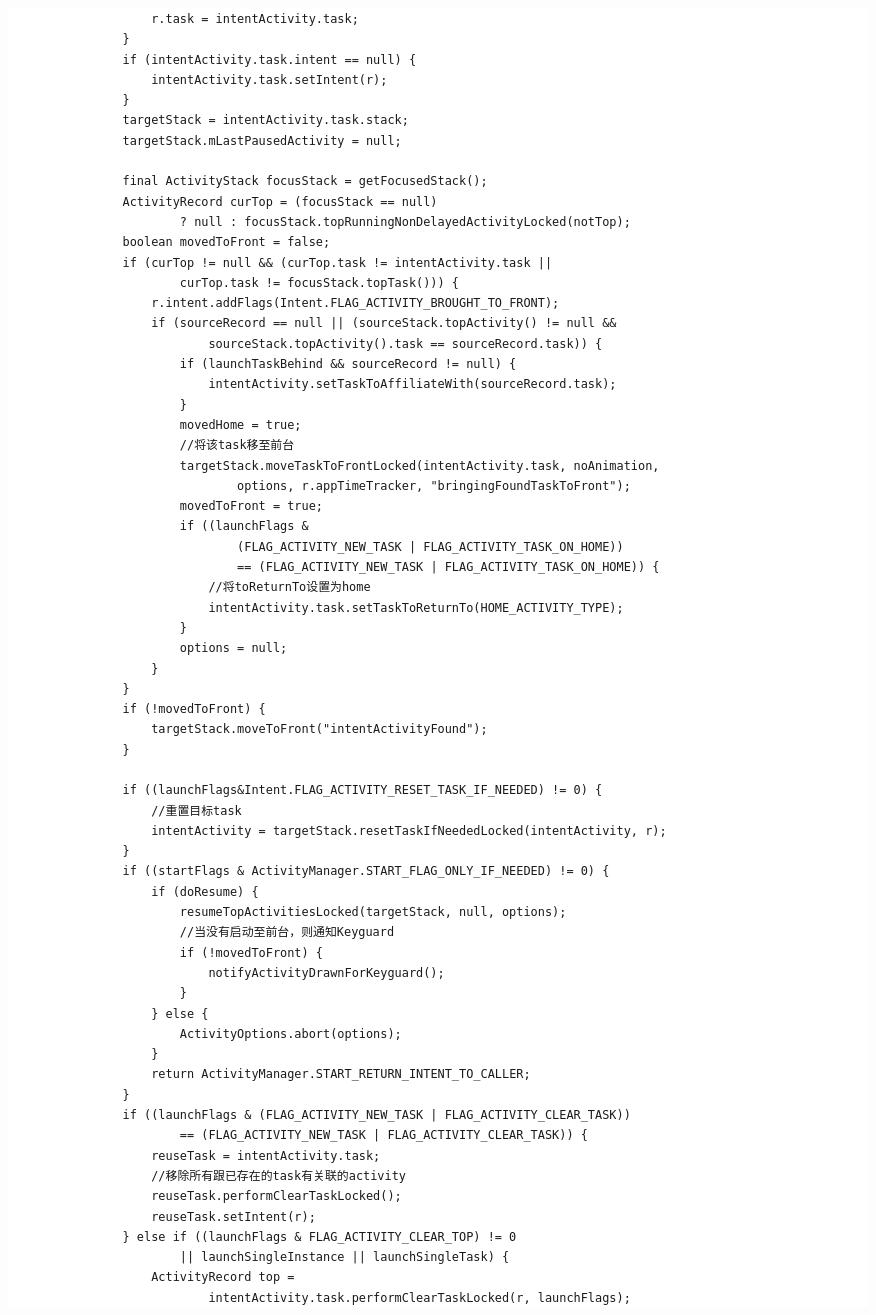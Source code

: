                         r.task = intentActivity.task;
                    }
                    if (intentActivity.task.intent == null) {
                        intentActivity.task.setIntent(r);
                    }
                    targetStack = intentActivity.task.stack;
                    targetStack.mLastPausedActivity = null;

                    final ActivityStack focusStack = getFocusedStack();
                    ActivityRecord curTop = (focusStack == null)
                            ? null : focusStack.topRunningNonDelayedActivityLocked(notTop);
                    boolean movedToFront = false;
                    if (curTop != null && (curTop.task != intentActivity.task ||
                            curTop.task != focusStack.topTask())) {
                        r.intent.addFlags(Intent.FLAG_ACTIVITY_BROUGHT_TO_FRONT);
                        if (sourceRecord == null || (sourceStack.topActivity() != null &&
                                sourceStack.topActivity().task == sourceRecord.task)) {
                            if (launchTaskBehind && sourceRecord != null) {
                                intentActivity.setTaskToAffiliateWith(sourceRecord.task);
                            }
                            movedHome = true;
                            //将该task移至前台
                            targetStack.moveTaskToFrontLocked(intentActivity.task, noAnimation,
                                    options, r.appTimeTracker, "bringingFoundTaskToFront");
                            movedToFront = true;
                            if ((launchFlags &
                                    (FLAG_ACTIVITY_NEW_TASK | FLAG_ACTIVITY_TASK_ON_HOME))
                                    == (FLAG_ACTIVITY_NEW_TASK | FLAG_ACTIVITY_TASK_ON_HOME)) {
                                //将toReturnTo设置为home
                                intentActivity.task.setTaskToReturnTo(HOME_ACTIVITY_TYPE);
                            }
                            options = null;
                        }
                    }
                    if (!movedToFront) {
                        targetStack.moveToFront("intentActivityFound");
                    }

                    if ((launchFlags&Intent.FLAG_ACTIVITY_RESET_TASK_IF_NEEDED) != 0) {
                        //重置目标task
                        intentActivity = targetStack.resetTaskIfNeededLocked(intentActivity, r);
                    }
                    if ((startFlags & ActivityManager.START_FLAG_ONLY_IF_NEEDED) != 0) {
                        if (doResume) {
                            resumeTopActivitiesLocked(targetStack, null, options);
                            //当没有启动至前台，则通知Keyguard
                            if (!movedToFront) {
                                notifyActivityDrawnForKeyguard();
                            }
                        } else {
                            ActivityOptions.abort(options);
                        }
                        return ActivityManager.START_RETURN_INTENT_TO_CALLER;
                    }
                    if ((launchFlags & (FLAG_ACTIVITY_NEW_TASK | FLAG_ACTIVITY_CLEAR_TASK))
                            == (FLAG_ACTIVITY_NEW_TASK | FLAG_ACTIVITY_CLEAR_TASK)) {
                        reuseTask = intentActivity.task;
                        //移除所有跟已存在的task有关联的activity
                        reuseTask.performClearTaskLocked();
                        reuseTask.setIntent(r);
                    } else if ((launchFlags & FLAG_ACTIVITY_CLEAR_TOP) != 0
                            || launchSingleInstance || launchSingleTask) {
                        ActivityRecord top =
                                intentActivity.task.performClearTaskLocked(r, launchFlags);